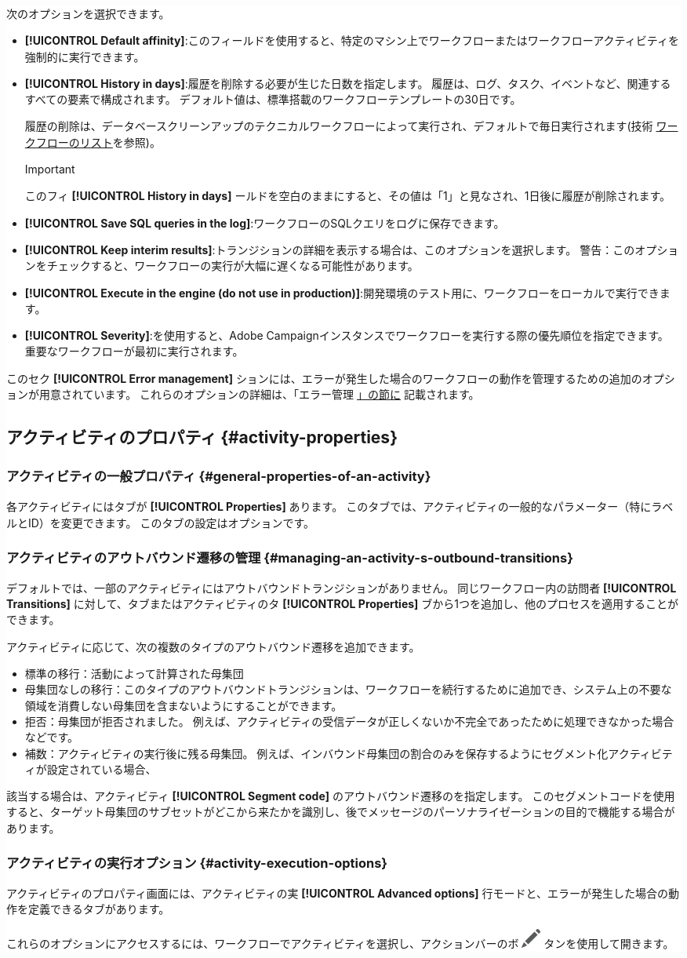 次のオプションを選択できます。

* **[!UICONTROL Default affinity]**:このフィールドを使用すると、特定のマシン上でワークフローまたはワークフローアクティビティを強制的に実行できます。

* **[!UICONTROL History in days]**:履歴を削除する必要が生じた日数を指定します。 履歴は、ログ、タスク、イベントなど、関連するすべての要素で構成されます。 デフォルト値は、標準搭載のワークフローテンプレートの30日です。

   履歴の削除は、データベースクリーンアップのテクニカルワークフローによって実行され、デフォルトで毎日実行されます(技術 [ワークフローのリスト](../../administration/using/technical-workflows.md)を参照)。

   >[!IMPORTANT]
   >
   >このフィ **[!UICONTROL History in days]** ールドを空白のままにすると、その値は「1」と見なされ、1日後に履歴が削除されます。

* **[!UICONTROL Save SQL queries in the log]**:ワークフローのSQLクエリをログに保存できます。

* **[!UICONTROL Keep interim results]**:トランジションの詳細を表示する場合は、このオプションを選択します。 警告：このオプションをチェックすると、ワークフローの実行が大幅に遅くなる可能性があります。

* **[!UICONTROL Execute in the engine (do not use in production)]**:開発環境のテスト用に、ワークフローをローカルで実行できます。

* **[!UICONTROL Severity]**:を使用すると、Adobe Campaignインスタンスでワークフローを実行する際の優先順位を指定できます。 重要なワークフローが最初に実行されます。

このセク **[!UICONTROL Error management]** ションには、エラーが発生した場合のワークフローの動作を管理するための追加のオプションが用意されています。 これらのオプションの詳細は、「エラー管理 [」の節に](#error-management) 記載されます。

## アクティビティのプロパティ {#activity-properties}

### アクティビティの一般プロパティ {#general-properties-of-an-activity}

各アクティビティにはタブが **[!UICONTROL Properties]** あります。 このタブでは、アクティビティの一般的なパラメーター（特にラベルとID）を変更できます。 このタブの設定はオプションです。

### アクティビティのアウトバウンド遷移の管理 {#managing-an-activity-s-outbound-transitions}

デフォルトでは、一部のアクティビティにはアウトバウンドトランジションがありません。 同じワークフロー内の訪問者 **[!UICONTROL Transitions]** に対して、タブまたはアクティビティのタ **[!UICONTROL Properties]** ブから1つを追加し、他のプロセスを適用することができます。

アクティビティに応じて、次の複数のタイプのアウトバウンド遷移を追加できます。

* 標準の移行：活動によって計算された母集団
* 母集団なしの移行：このタイプのアウトバウンドトランジションは、ワークフローを続行するために追加でき、システム上の不要な領域を消費しない母集団を含まないようにすることができます。
* 拒否：母集団が拒否されました。 例えば、アクティビティの受信データが正しくないか不完全であったために処理できなかった場合などです。
* 補数：アクティビティの実行後に残る母集団。 例えば、インバウンド母集団の割合のみを保存するようにセグメント化アクティビティが設定されている場合、

該当する場合は、アクティビティ **[!UICONTROL Segment code]** のアウトバウンド遷移のを指定します。 このセグメントコードを使用すると、ターゲット母集団のサブセットがどこから来たかを識別し、後でメッセージのパーソナライゼーションの目的で機能する場合があります。

### アクティビティの実行オプション {#activity-execution-options}

アクティビティのプロパティ画面には、アクティビティの実 **[!UICONTROL Advanced options]** 行モードと、エラーが発生した場合の動作を定義できるタブがあります。

これらのオプションにアクセスするには、ワークフローでアクティビティを選択し、アクションバーのボ ![](assets/edit_darkgrey-24px.png) タンを使用して開きます。
